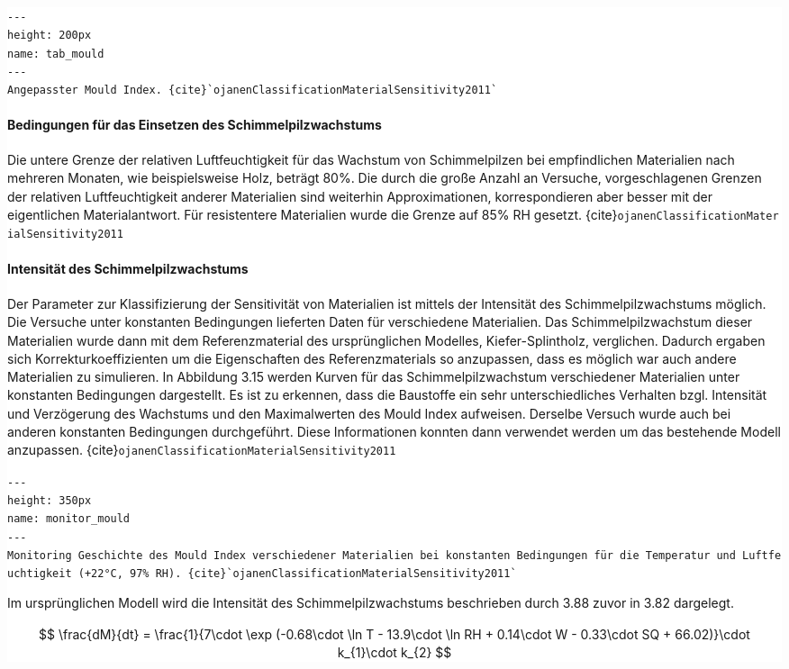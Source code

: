 ```{figure} img/Konvektion/tab_mould.png
---
height: 200px
name: tab_mould
---
Angepasster Mould Index. {cite}`ojanenClassificationMaterialSensitivity2011`
```

#### Bedingungen für das Einsetzen des Schimmelpilzwachstums

Die untere Grenze der relativen Luftfeuchtigkeit für das Wachstum von Schimmelpilzen bei empfindlichen Materialien nach
mehreren Monaten, wie beispielsweise Holz, beträgt 80%. Die durch die große Anzahl an Versuche, vorgeschlagenen Grenzen
der relativen Luftfeuchtigkeit anderer Materialien sind weiterhin Approximationen, korrespondieren aber besser mit der
eigentlichen Materialantwort. Für resistentere Materialien wurde die Grenze auf 85% RH gesetzt.
{cite}`ojanenClassificationMaterialSensitivity2011`

#### Intensität des Schimmelpilzwachstums

Der Parameter zur Klassifizierung der Sensitivität von Materialien ist mittels der Intensität des Schimmelpilzwachstums
möglich. Die Versuche unter konstanten Bedingungen lieferten Daten für verschiedene Materialien. Das
Schimmelpilzwachstum dieser Materialien wurde dann mit dem Referenzmaterial des ursprünglichen Modelles,
Kiefer-Splintholz, verglichen. Dadurch ergaben sich Korrekturkoeffizienten um die Eigenschaften des Referenzmaterials so
anzupassen, dass es möglich war auch andere Materialien zu simulieren. In Abbildung 3.15 werden Kurven für das
Schimmelpilzwachstum verschiedener Materialien unter konstanten Bedingungen dargestellt. Es ist zu erkennen, dass die
Baustoffe ein sehr unterschiedliches Verhalten bzgl. Intensität und Verzögerung des Wachstums und den Maximalwerten des
Mould Index aufweisen. Derselbe Versuch wurde auch bei anderen konstanten Bedingungen durchgeführt. Diese Informationen
konnten dann verwendet werden um das bestehende Modell anzupassen. {cite}`ojanenClassificationMaterialSensitivity2011`

```{figure} img/Konvektion/monitor_mould.png
---
height: 350px
name: monitor_mould
---
Monitoring Geschichte des Mould Index verschiedener Materialien bei konstanten Bedingungen für die Temperatur und Luftfeuchtigkeit (+22°C, 97% RH). {cite}`ojanenClassificationMaterialSensitivity2011`
```

Im ursprünglichen Modell wird die Intensität des Schimmelpilzwachstums beschrieben durch 3.88 zuvor in 3.82 dargelegt.

$$ \frac{dM}{dt} = \frac{1}{7\cdot \exp (-0.68\cdot \ln T - 13.9\cdot \ln RH + 0.14\cdot W - 0.33\cdot SQ + 66.02)}\cdot
k_{1}\cdot k_{2} $$
